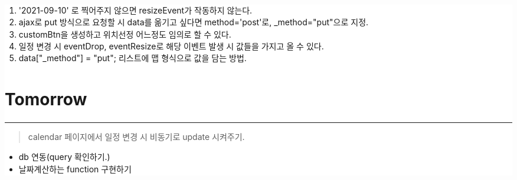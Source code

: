 1. '2021-09-10' 로 찍어주지 않으면 resizeEvent가 작동하지 않는다.
2. ajax로 put 방식으로 요청할 시 data를 옮기고 싶다면 method='post'로, _method="put"으로 지정.
3. customBtn을 생성하고 위치선정 어느정도 임의로 할 수 있다.
4. 일정 변경 시 eventDrop, eventResize로 해당 이벤트 발생 시 값들을 가지고 올 수 있다.
5. data["_method"] = "put"; 리스트에 맵 형식으로 값을 담는 방법.

# Tomorrow

---

> calendar 페이지에서 일정 변경 시 비동기로 update 시켜주기.

- db 연동(query 확인하기.)
- 날짜계산하는 function 구현하기